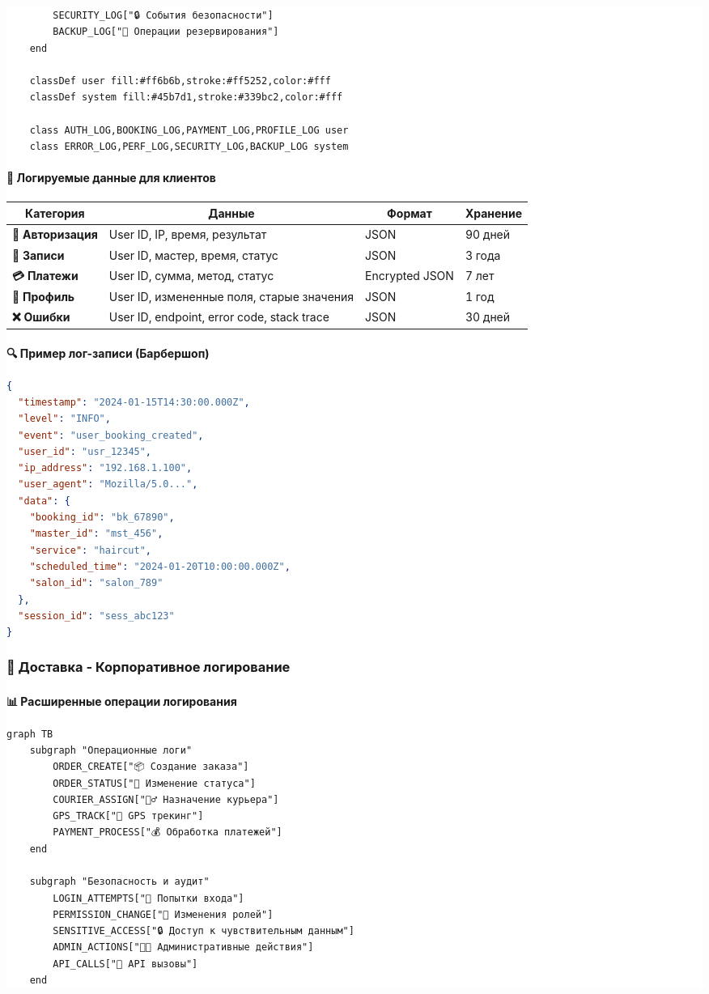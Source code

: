 ```mermaid
        SECURITY_LOG["🔒 События безопасности"]
        BACKUP_LOG["💾 Операции резервирования"]
    end
    
    classDef user fill:#ff6b6b,stroke:#ff5252,color:#fff
    classDef system fill:#45b7d1,stroke:#339bc2,color:#fff
    
    class AUTH_LOG,BOOKING_LOG,PAYMENT_LOG,PROFILE_LOG user
    class ERROR_LOG,PERF_LOG,SECURITY_LOG,BACKUP_LOG system
```

#### 📝 Логируемые данные для клиентов
| Категория | Данные | Формат | Хранение |
|-----------|--------|--------|----------|
| **🔐 Авторизация** | User ID, IP, время, результат | JSON | 90 дней |
| **📅 Записи** | User ID, мастер, время, статус | JSON | 3 года |
| **💳 Платежи** | User ID, сумма, метод, статус | Encrypted JSON | 7 лет |
| **👤 Профиль** | User ID, измененные поля, старые значения | JSON | 1 год |
| **❌ Ошибки** | User ID, endpoint, error code, stack trace | JSON | 30 дней |

#### 🔍 Пример лог-записи (Барбершоп)
```json
{
  "timestamp": "2024-01-15T14:30:00.000Z",
  "level": "INFO",
  "event": "user_booking_created",
  "user_id": "usr_12345",
  "ip_address": "192.168.1.100",
  "user_agent": "Mozilla/5.0...",
  "data": {
    "booking_id": "bk_67890",
    "master_id": "mst_456",
    "service": "haircut",
    "scheduled_time": "2024-01-20T10:00:00.000Z",
    "salon_id": "salon_789"
  },
  "session_id": "sess_abc123"
}
```

### 🚚 Доставка - Корпоративное логирование

#### 📊 Расширенные операции логирования
```mermaid
graph TB
    subgraph "Операционные логи"
        ORDER_CREATE["📦 Создание заказа"]
        ORDER_STATUS["🔄 Изменение статуса"]
        COURIER_ASSIGN["🚴‍♂️ Назначение курьера"]
        GPS_TRACK["📍 GPS трекинг"]
        PAYMENT_PROCESS["💰 Обработка платежей"]
    end
    
    subgraph "Безопасность и аудит"
        LOGIN_ATTEMPTS["🔐 Попытки входа"]
        PERMISSION_CHANGE["👥 Изменения ролей"]
        SENSITIVE_ACCESS["🔒 Доступ к чувствительным данным"]
        ADMIN_ACTIONS["👨‍💻 Административные действия"]
        API_CALLS["🔗 API вызовы"]
    end
```
